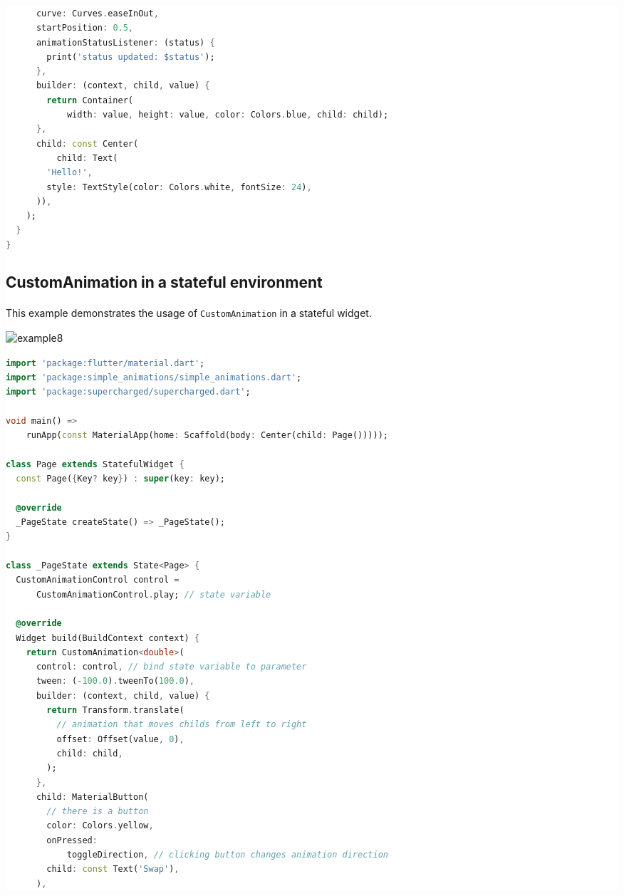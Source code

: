 ```dart
      curve: Curves.easeInOut,
      startPosition: 0.5,
      animationStatusListener: (status) {
        print('status updated: $status');
      },
      builder: (context, child, value) {
        return Container(
            width: value, height: value, color: Colors.blue, child: child);
      },
      child: const Center(
          child: Text(
        'Hello!',
        style: TextStyle(color: Colors.white, fontSize: 24),
      )),
    );
  }
}
```

## CustomAnimation in a stateful environment

This example demonstrates the usage of `CustomAnimation` in a stateful widget.

![example8](https://raw.githubusercontent.com/felixblaschke/simple_animations_documentation_assets/master/sa_stateless_animation/v1/stateless-animation-8.gif)

```dart
import 'package:flutter/material.dart';
import 'package:simple_animations/simple_animations.dart';
import 'package:supercharged/supercharged.dart';

void main() =>
    runApp(const MaterialApp(home: Scaffold(body: Center(child: Page()))));

class Page extends StatefulWidget {
  const Page({Key? key}) : super(key: key);

  @override
  _PageState createState() => _PageState();
}

class _PageState extends State<Page> {
  CustomAnimationControl control =
      CustomAnimationControl.play; // state variable

  @override
  Widget build(BuildContext context) {
    return CustomAnimation<double>(
      control: control, // bind state variable to parameter
      tween: (-100.0).tweenTo(100.0),
      builder: (context, child, value) {
        return Transform.translate(
          // animation that moves childs from left to right
          offset: Offset(value, 0),
          child: child,
        );
      },
      child: MaterialButton(
        // there is a button
        color: Colors.yellow,
        onPressed:
            toggleDirection, // clicking button changes animation direction
        child: const Text('Swap'),
      ),
```